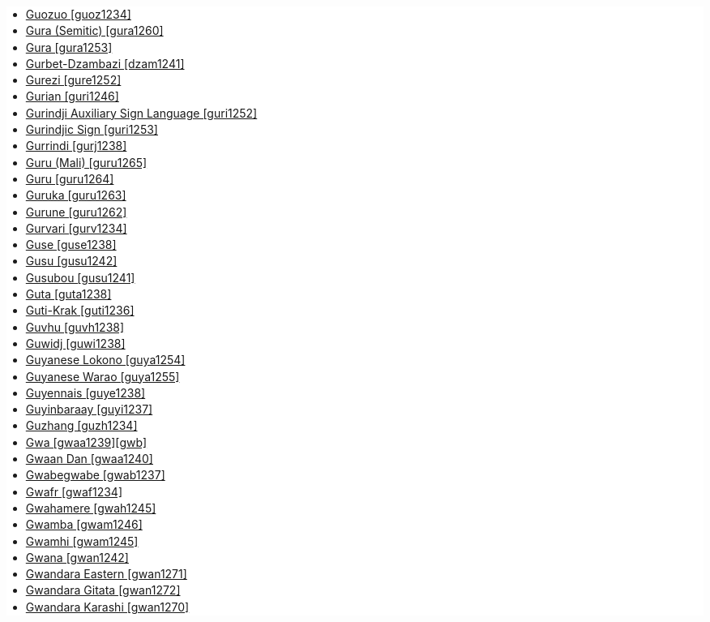 - [Guozuo [guoz1234]](tree/sino1245/burm1265/lolo1265/lolo1267/hani1249/biso1244/hani1250/haya1251/hani1248/guoz1234/md.ini)
- [Gura (Semitic) [gura1260]](tree/afro1255/semi1276/west2786/ethi1244/sout3078/oute1258/ttgr1237/seba1251/gura1260/md.ini)
- [Gura [gura1253]](tree/atla1278/volt1241/benu1247/bant1294/sout3152/jara1262/nige1254/lame1257/gura1253/md.ini)
- [Gurbet-Dzambazi [dzam1241]](tree/indo1319/clas1257/indo1320/indo1321/midd1375/cont1248/midl1245/shau1239/indo1322/roma1329/vlax1238/sout2658/dzam1241/md.ini)
- [Gurezi [gure1252]](tree/indo1319/clas1257/indo1320/indo1321/midd1375/dard1244/nucl1819/shin1270/shin1264/asto1242/gure1252/md.ini)
- [Gurian [guri1246]](tree/kart1248/geor1252/geor1253/nucl1302/sout3358/guri1246/md.ini)
- [Gurindji Auxiliary Sign Language [guri1252]](tree/sign1238/auxi1235/aust1253/nort3419/guri1253/guri1252/md.ini)
- [Gurindjic Sign [guri1253]](tree/sign1238/auxi1235/aust1253/nort3419/guri1253/md.ini)
- [Gurrindi [gurj1238]](tree/pama1250/yuul1239/yann1237/gurj1238/md.ini)
- [Guru (Mali) [guru1265]](tree/dogo1299/plai1257/jams1239/guru1265/md.ini)
- [Guru [guru1264]](tree/atla1278/volt1241/benu1247/bant1294/sout3152/jara1262/nige1254/jaku1245/shik1242/guru1264/md.ini)
- [Guruka [guru1263]](tree/atla1278/volt1241/benu1247/bant1294/sout3152/narr1281/east2731/corr1234/mboz1235/mbey1234/safw1238/guru1263/md.ini)
- [Gurune [guru1262]](tree/atla1278/volt1241/nort3149/gura1261/cent2243/nort2777/bwam1248/otiv1239/nucl1743/gurm1247/west2461/nucl1748/nort3234/moss1237/fraf1239/fare1241/guru1262/md.ini)
- [Gurvari [gurv1234]](tree/indo1319/clas1257/indo1320/indo1321/midd1375/cont1248/midl1245/shau1239/indo1322/roma1329/carp1235/gurv1234/md.ini)
- [Guse [guse1238]](tree/mand1469/east2697/sout3140/guro1245/guro1246/dant1235/tour1245/tour1242/guse1238/md.ini)
- [Gusu [gusu1242]](tree/atla1278/volt1241/benu1247/kain1275/cent2242/basa1288/east2404/josa1234/nort3210/nort3215/boze1240/jere1244/gusu1242/md.ini)
- [Gusubou [gusu1241]](tree/atla1278/volt1241/nort3149/gura1261/cent2243/tula1256/tula1250/tula1251/tsoo1241/gusu1241/md.ini)
- [Guta [guta1238]](tree/atla1278/volt1241/benu1247/bant1294/sout3152/narr1281/east2731/sout3387/shon1250/core1255/plat1259/many1258/guta1238/md.ini)
- [Guti-Krak [guti1236]](tree/nucl1710/maxa1249/kren1239/guti1236/md.ini)
- [Guvhu [guvh1238]](tree/atla1278/volt1241/benu1247/bant1294/sout3152/narr1281/east2731/sout3387/nucl1826/vend1245/guvh1238/md.ini)
- [Guwidj [guwi1238]](tree/worr1236/ngar1284/guwi1238/md.ini)
- [Guyanese Lokono [guya1254]](tree/araw1281/cari1281/anti1247/iner1234/araw1276/guya1254/md.ini)
- [Guyanese Warao [guya1255]](tree/wara1303/guya1255/md.ini)
- [Guyennais [guye1238]](tree/indo1319/clas1257/ital1284/lati1262/lati1263/impe1234/roma1334/ital1285/west2813/shif1234/sout3183/occi1240/occi1239/sout2612/lang1309/guye1238/md.ini)
- [Guyinbaraay [guyi1237]](tree/pama1250/sout3135/wira1261/gami1243/guyi1237/md.ini)
- [Guzhang [guzh1234]](tree/sino1245/sini1245/clas1255/midd1354/xian1251/chen1268/guzh1234/md.ini)
- [Gwa [gwaa1239][gwb]](tree/atla1278/volt1241/benu1247/kain1275/cent2242/basa1288/east2404/josa1234/nort3210/lame1269/gyem1238/gwaa1239/md.ini)
- [Gwaan Dan [gwaa1240]](tree/mand1469/east2697/sout3140/guro1245/guro1246/dant1235/dann1241/nucl1770/east2794/gwaa1240/md.ini)
- [Gwabegwabe [gwab1237]](tree/aust1307/mala1545/east2712/ocea1241/west2818/papu1253/nucl1744/nort2848/bwai1241/iama1238/iama1237/gwab1237/md.ini)
- [Gwafr [gwaf1234]](tree/indo1319/clas1257/indo1320/iran1269/sout3157/midd1352/mode1259/bash1263/sout2644/gwaf1234/md.ini)
- [Gwahamere [gwah1245]](tree/nucl1709/fini1244/fini1245/waru1269/gwah1244/gwah1245/md.ini)
- [Gwamba [gwam1246]](tree/atla1278/volt1241/benu1247/bant1294/sout3152/narr1281/east2731/sout3387/nucl1826/dims1234/ngun1280/tson1250/tswa1254/tson1251/tson1249/gwam1246/md.ini)
- [Gwamhi [gwam1245]](tree/atla1278/volt1241/benu1247/kain1275/cent2242/duka1247/duka1250/main1281/gwam1244/gwam1245/md.ini)
- [Gwana [gwan1242]](tree/atla1278/volt1241/benu1247/juku1257/cent2241/juku1258/juku1259/koro1322/kona1244/hone1235/gwan1242/md.ini)
- [Gwandara Eastern [gwan1271]](tree/afro1255/chad1250/west2785/west2714/west2718/gwan1268/gwan1271/md.ini)
- [Gwandara Gitata [gwan1272]](tree/afro1255/chad1250/west2785/west2714/west2718/gwan1268/gwan1272/md.ini)
- [Gwandara Karashi [gwan1270]](tree/afro1255/chad1250/west2785/west2714/west2718/gwan1268/gwan1270/md.ini)